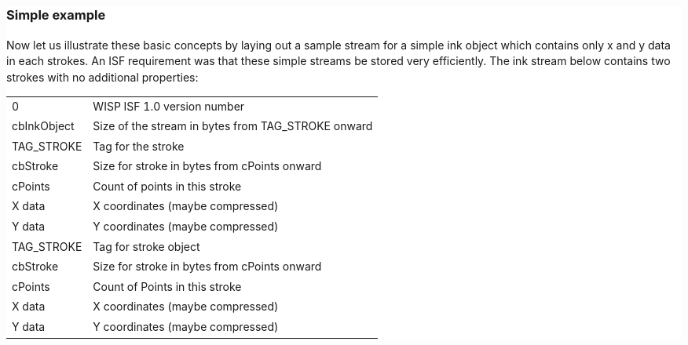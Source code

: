 ### Simple example

Now let us illustrate these basic concepts by laying out a sample stream for a simple ink object which contains only x and y data in each strokes. An ISF requirement was that these simple streams be stored very efficiently. The ink stream below contains two strokes with no additional properties:

<table>
<tr>
<td>0</td>
<td>WISP ISF 1.0 version number</td>
</tr>
<tr>
<td>cbInkObject</td>
<td>Size of the stream in bytes from TAG_STROKE onward</td>
</tr>
<tr>
<td>TAG_STROKE</td>
<td>Tag for the stroke</td>
</tr>
<tr>
<td>cbStroke</td>
<td>Size for stroke in bytes from cPoints onward</td>
</tr>
<tr>
<td>cPoints</td>
<td>Count of points in this stroke</td>
</tr>
<tr>
<td>X data</td>
<td>X coordinates (maybe compressed)</td>
</tr>
<tr>
<td>Y data</td>
<td>Y coordinates (maybe compressed)</td>
</tr>
<tr>
<td>TAG_STROKE</td>
<td>Tag for stroke object</td>
</tr>
<tr>
<td>cbStroke</td>
<td>Size for stroke in bytes from cPoints onward</td>
</tr>
<tr>
<td>cPoints</td>
<td>Count of Points in this stroke</td>
</tr>
<tr>
<td>X data</td>
<td>X coordinates (maybe compressed)</td>
</tr>
<tr>
<td>Y data</td>
<td>Y coordinates (maybe compressed)</td>
</tr>
</table>
